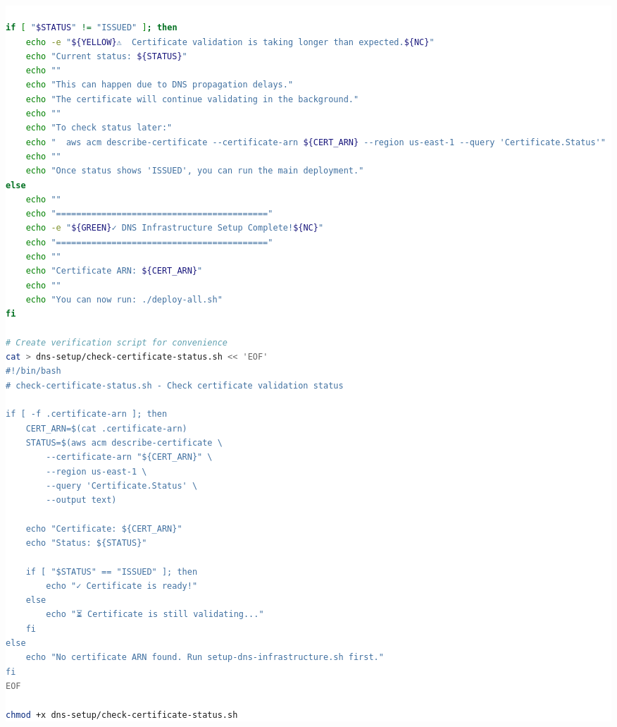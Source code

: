 ```bash

if [ "$STATUS" != "ISSUED" ]; then
    echo -e "${YELLOW}⚠️  Certificate validation is taking longer than expected.${NC}"
    echo "Current status: ${STATUS}"
    echo ""
    echo "This can happen due to DNS propagation delays."
    echo "The certificate will continue validating in the background."
    echo ""
    echo "To check status later:"
    echo "  aws acm describe-certificate --certificate-arn ${CERT_ARN} --region us-east-1 --query 'Certificate.Status'"
    echo ""
    echo "Once status shows 'ISSUED', you can run the main deployment."
else
    echo ""
    echo "=========================================="
    echo -e "${GREEN}✓ DNS Infrastructure Setup Complete!${NC}"
    echo "=========================================="
    echo ""
    echo "Certificate ARN: ${CERT_ARN}"
    echo ""
    echo "You can now run: ./deploy-all.sh"
fi

# Create verification script for convenience
cat > dns-setup/check-certificate-status.sh << 'EOF'
#!/bin/bash
# check-certificate-status.sh - Check certificate validation status

if [ -f .certificate-arn ]; then
    CERT_ARN=$(cat .certificate-arn)
    STATUS=$(aws acm describe-certificate \
        --certificate-arn "${CERT_ARN}" \
        --region us-east-1 \
        --query 'Certificate.Status' \
        --output text)
    
    echo "Certificate: ${CERT_ARN}"
    echo "Status: ${STATUS}"
    
    if [ "$STATUS" == "ISSUED" ]; then
        echo "✓ Certificate is ready!"
    else
        echo "⏳ Certificate is still validating..."
    fi
else
    echo "No certificate ARN found. Run setup-dns-infrastructure.sh first."
fi
EOF

chmod +x dns-setup/check-certificate-status.sh
```
